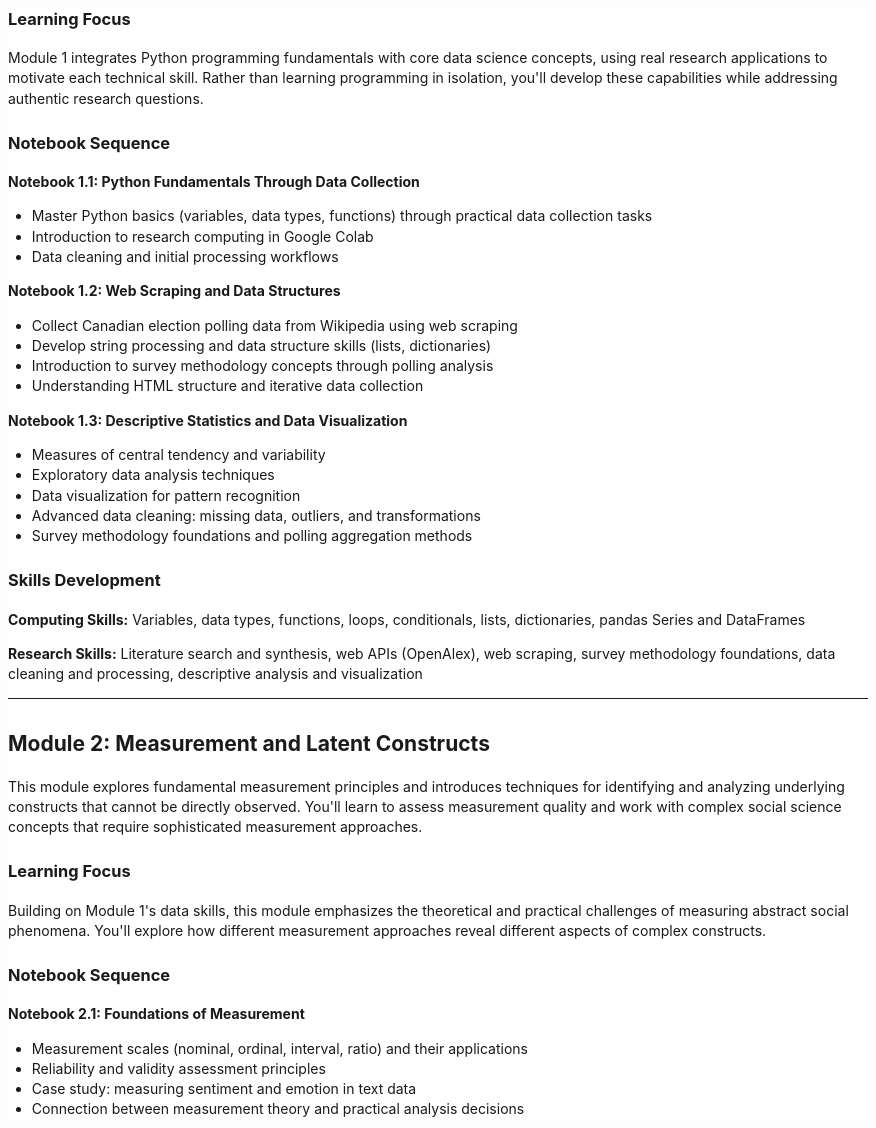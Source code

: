 ### Learning Focus
Module 1 integrates Python programming fundamentals with core data science concepts, using real research applications to motivate each technical skill. Rather than learning programming in isolation, you'll develop these capabilities while addressing authentic research questions.

### Notebook Sequence

**Notebook 1.1: Python Fundamentals Through Data Collection**
- Master Python basics (variables, data types, functions) through practical data collection tasks
- Introduction to research computing in Google Colab
- Data cleaning and initial processing workflows

**Notebook 1.2: Web Scraping and Data Structures**
- Collect Canadian election polling data from Wikipedia using web scraping
- Develop string processing and data structure skills (lists, dictionaries)
- Introduction to survey methodology concepts through polling analysis
- Understanding HTML structure and iterative data collection

**Notebook 1.3: Descriptive Statistics and Data Visualization**
- Measures of central tendency and variability
- Exploratory data analysis techniques
- Data visualization for pattern recognition
- Advanced data cleaning: missing data, outliers, and transformations
- Survey methodology foundations and polling aggregation methods

### Skills Development

**Computing Skills:** Variables, data types, functions, loops, conditionals, lists, dictionaries, pandas Series and DataFrames

**Research Skills:** Literature search and synthesis, web APIs (OpenAlex), web scraping, survey methodology foundations, data cleaning and processing, descriptive analysis and visualization

---

## Module 2: Measurement and Latent Constructs

This module explores fundamental measurement principles and introduces techniques for identifying and analyzing underlying constructs that cannot be directly observed. You'll learn to assess measurement quality and work with complex social science concepts that require sophisticated measurement approaches.

### Learning Focus
Building on Module 1's data skills, this module emphasizes the theoretical and practical challenges of measuring abstract social phenomena. You'll explore how different measurement approaches reveal different aspects of complex constructs.

### Notebook Sequence

**Notebook 2.1: Foundations of Measurement**
- Measurement scales (nominal, ordinal, interval, ratio) and their applications
- Reliability and validity assessment principles
- Case study: measuring sentiment and emotion in text data
- Connection between measurement theory and practical analysis decisions
